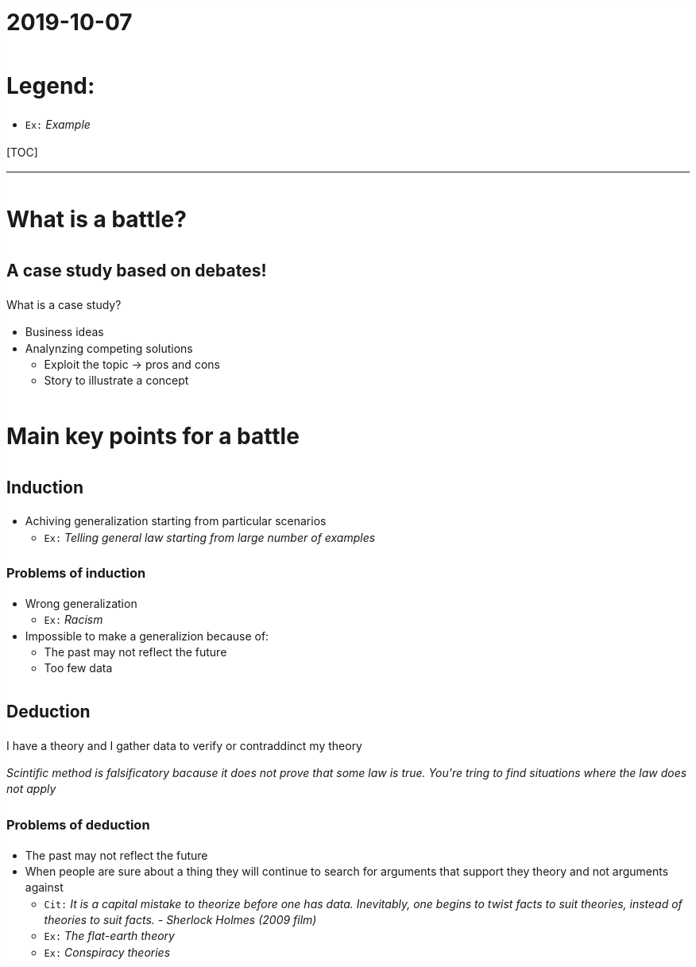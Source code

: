 # 2019-10-07
# Legend:
- `Ex:` _Example_

[TOC]

-----

# What is a battle?
## A case study based on debates!
What is a case study?
- Business ideas
- Analynzing competing solutions
  - Exploit the topic → pros and cons
  - Story to illustrate a concept

# Main key points for a battle
## Induction
- Achiving generalization starting from particular scenarios
  - `Ex:` _Telling general law starting from large number of examples_

### Problems of induction
- Wrong generalization
  - `Ex:` _Racism_
- Impossible to make a generalizion because of:
  - The past may not reflect the future
  - Too few data

## Deduction
I have a theory and I gather data to verify or contraddinct my theory

_Scintific method is falsificatory bacause it does not prove that some law is true. You're tring to find situations where the law does not apply_

### Problems of deduction
- The past may not reflect the future
- When people are sure about a thing they will continue to search for arguments that support they theory and not arguments against
  - `Cit:` _It is a capital mistake to theorize before one has data. Inevitably, one begins to twist facts to suit theories, instead of theories to suit facts._
    _\- Sherlock Holmes (2009 film)_
  - `Ex:` _The flat-earth theory_
  - `Ex:` _Conspiracy theories_
